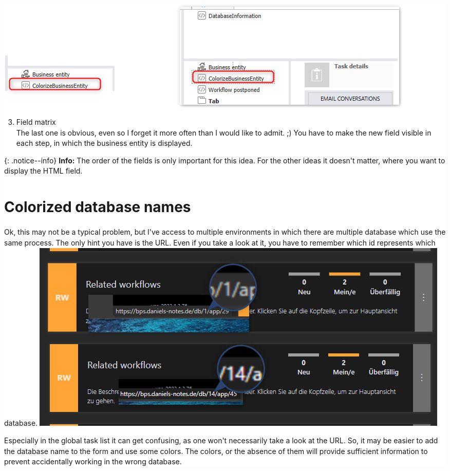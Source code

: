   ![The HTML fields needs to be places after the business entity field.](/assets/images/posts/2024-03-25-graphical-cues/2024-03-21-21-40-23.png)
  
3. Field matrix<br/>
   The last one is obvious, even so I forget it more often than I would like to admit. ;)
   You have to make the new field visible in each step, in which the business entity is displayed.

{: .notice--info}
**Info:** The order of the fields is only important for this idea. For the other ideas it doesn't matter, where you want to display the HTML field.

# Colorized database names
Ok, this may not be a typical problem, but I've access to multiple environments in which there are multiple database which use the same process.
The only hint you have is the URL. Even if you take a look at it, you have to remember which id represents which database. 
![Same application, multiple databases](/assets/images/posts/2024-03-25-graphical-cues/2024-03-24-10-31-03.png)

Especially in the global task list it can get confusing, as one won't necessarily take a look at the URL. So, it may be easier to add the database name to the form and use some colors. The colors, or the absence of them will provide sufficient information to prevent accidentally working in the wrong database.